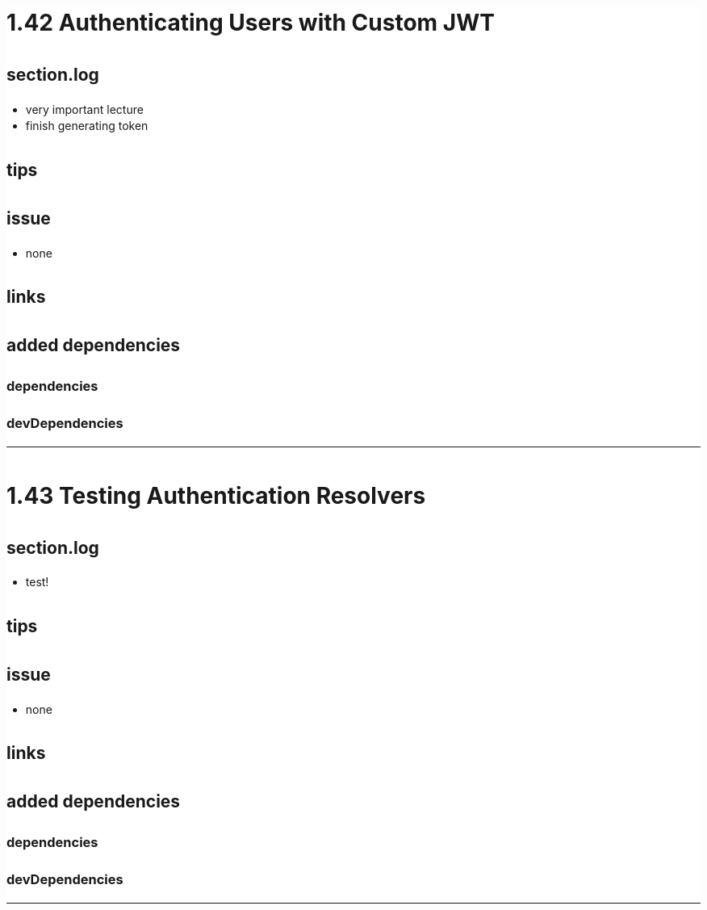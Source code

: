 
# 1.42 Authenticating Users with Custom JWT

## section.log

- very important lecture
- finish generating token

## tips

## issue

- none

## links

## added dependencies

### dependencies

### devDependencies

---

# 1.43 Testing Authentication Resolvers

## section.log

- test!

## tips

## issue

- none

## links

## added dependencies

### dependencies

### devDependencies

---